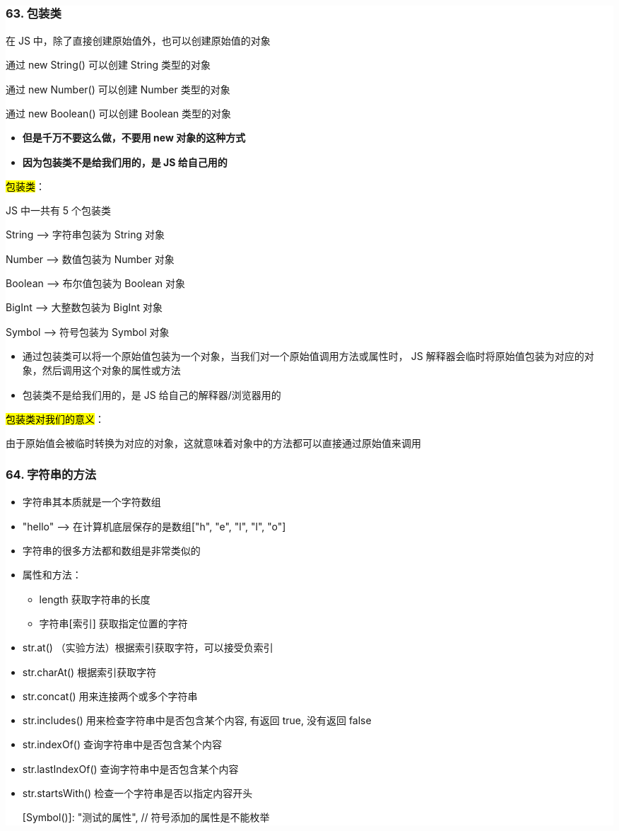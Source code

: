 ### 63. 包装类

在 JS 中，除了直接创建原始值外，也可以创建原始值的对象

通过 new String() 可以创建 String 类型的对象

通过 new Number() 可以创建 Number 类型的对象

通过 new Boolean() 可以创建 Boolean 类型的对象

- **但是千万不要这么做，不要用 new 对象的这种方式**

- **因为包装类不是给我们用的，是 JS 给自己用的**

<mark>包装类</mark>：

JS 中一共有 5 个包装类

String --> 字符串包装为 String 对象

Number --> 数值包装为 Number 对象

Boolean --> 布尔值包装为 Boolean 对象

BigInt --> 大整数包装为 BigInt 对象

Symbol --> 符号包装为 Symbol 对象

- 通过包装类可以将一个原始值包装为一个对象，当我们对一个原始值调用方法或属性时， JS 解释器会临时将原始值包装为对应的对象，然后调用这个对象的属性或方法

- 包装类不是给我们用的，是 JS 给自己的解释器/浏览器用的

<mark>包装类对我们的意义</mark>：

由于原始值会被临时转换为对应的对象，这就意味着对象中的方法都可以直接通过原始值来调用

### 64. 字符串的方法

- 字符串其本质就是一个字符数组

- "hello" --> 在计算机底层保存的是数组["h", "e", "l", "l", "o"]

- 字符串的很多方法都和数组是非常类似的

- 属性和方法：
  
  - length 获取字符串的长度
  
  - 字符串[索引] 获取指定位置的字符

- str.at() （实验方法）根据索引获取字符，可以接受负索引

- str.charAt() 根据索引获取字符

- str.concat() 用来连接两个或多个字符串

- str.includes() 用来检查字符串中是否包含某个内容, 有返回 true, 没有返回 false

- str.indexOf() 查询字符串中是否包含某个内容

- str.lastIndexOf() 查询字符串中是否包含某个内容

- str.startsWith() 检查一个字符串是否以指定内容开头


  ["gender"]: "男",
  [mySymbol]: "特殊的属性",
  [Symbol()]: "测试的属性", // 符号添加的属性是不能枚举
